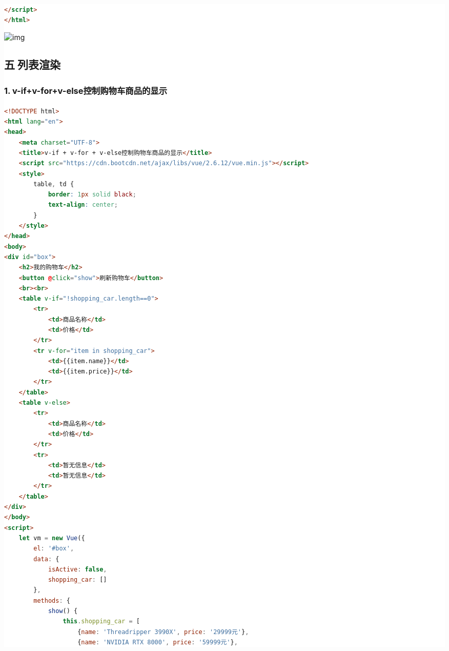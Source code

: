 ```html
</script>
</html>
```

![img](https://gitee.com/gtdong/images/raw/master/blog/008i3skNgy1gpsvyoakbng30sk0nsab7.gif)

## 五 列表渲染

### 1. v-if+v-for+v-else控制购物车商品的显示

```html
<!DOCTYPE html>
<html lang="en">
<head>
    <meta charset="UTF-8">
    <title>v-if + v-for + v-else控制购物车商品的显示</title>
    <script src="https://cdn.bootcdn.net/ajax/libs/vue/2.6.12/vue.min.js"></script>
    <style>
        table, td {
            border: 1px solid black;
            text-align: center;
        }
    </style>
</head>
<body>
<div id="box">
    <h2>我的购物车</h2>
    <button @click="show">刷新购物车</button>
    <br><br>
    <table v-if="!shopping_car.length==0">
        <tr>
            <td>商品名称</td>
            <td>价格</td>
        </tr>
        <tr v-for="item in shopping_car">
            <td>{{item.name}}</td>
            <td>{{item.price}}</td>
        </tr>
    </table>
    <table v-else>
        <tr>
            <td>商品名称</td>
            <td>价格</td>
        </tr>
        <tr>
            <td>暂无信息</td>
            <td>暂无信息</td>
        </tr>
    </table>
</div>
</body>
<script>
    let vm = new Vue({
        el: '#box',
        data: {
            isActive: false,
            shopping_car: []
        },
        methods: {
            show() {
                this.shopping_car = [
                    {name: 'Threadripper 3990X', price: '29999元'},
                    {name: 'NVIDIA RTX 8000', price: '59999元'},
```